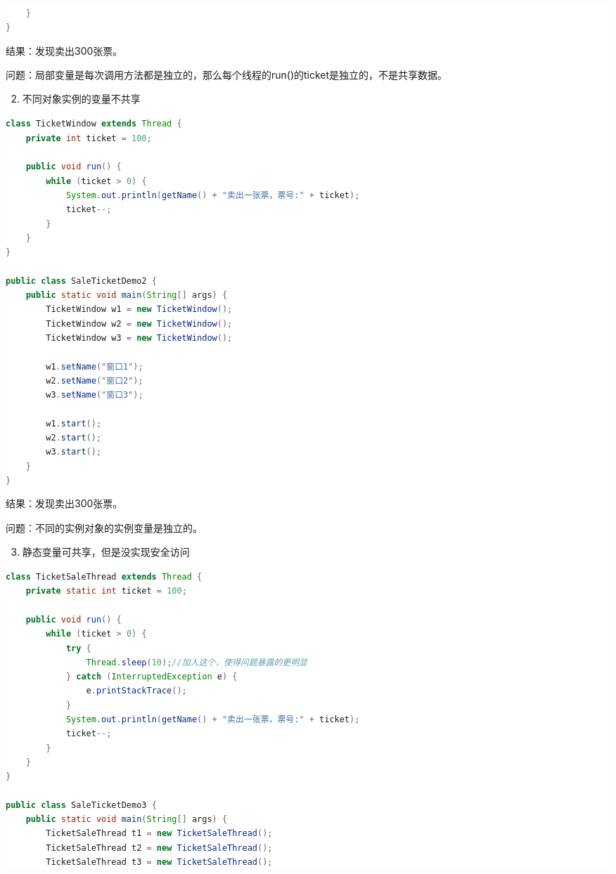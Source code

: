 ```java
    }
}
```

结果：发现卖出300张票。

问题：局部变量是每次调用方法都是独立的，那么每个线程的run()的ticket是独立的，不是共享数据。

2. 不同对象实例的变量不共享

```java
class TicketWindow extends Thread {
    private int ticket = 100;

    public void run() {
        while (ticket > 0) {
            System.out.println(getName() + "卖出一张票，票号:" + ticket);
            ticket--;
        }
    }
}

public class SaleTicketDemo2 {
    public static void main(String[] args) {
        TicketWindow w1 = new TicketWindow();
        TicketWindow w2 = new TicketWindow();
        TicketWindow w3 = new TicketWindow();

        w1.setName("窗口1");
        w2.setName("窗口2");
        w3.setName("窗口3");

        w1.start();
        w2.start();
        w3.start();
    }
}
```

结果：发现卖出300张票。

问题：不同的实例对象的实例变量是独立的。

3. 静态变量可共享，但是没实现安全访问

```java
class TicketSaleThread extends Thread {
    private static int ticket = 100;

    public void run() {
        while (ticket > 0) {
            try {
                Thread.sleep(10);//加入这个，使得问题暴露的更明显
            } catch (InterruptedException e) {
                e.printStackTrace();
            }
            System.out.println(getName() + "卖出一张票，票号:" + ticket);
            ticket--;
        }
    }
}

public class SaleTicketDemo3 {
    public static void main(String[] args) {
        TicketSaleThread t1 = new TicketSaleThread();
        TicketSaleThread t2 = new TicketSaleThread();
        TicketSaleThread t3 = new TicketSaleThread();
```